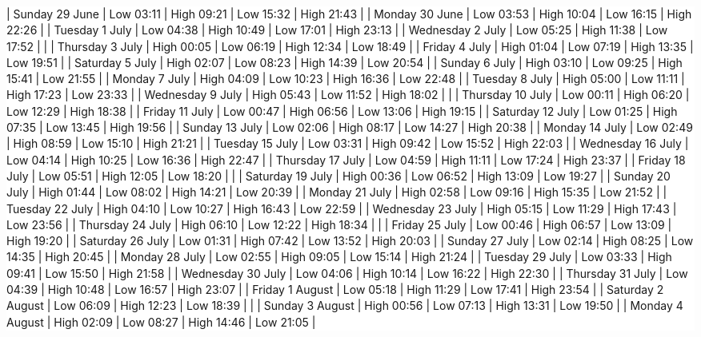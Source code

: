 | Sunday 29 June | Low 03:11 | High 09:21 | Low 15:32 | High 21:43 | 
| Monday 30 June | Low 03:53 | High 10:04 | Low 16:15 | High 22:26 | 
| Tuesday 1 July | Low 04:38 | High 10:49 | Low 17:01 | High 23:13 | 
| Wednesday 2 July | Low 05:25 | High 11:38 | Low 17:52 |  | 
| Thursday 3 July | High 00:05 | Low 06:19 | High 12:34 | Low 18:49 | 
| Friday 4 July | High 01:04 | Low 07:19 | High 13:35 | Low 19:51 | 
| Saturday 5 July | High 02:07 | Low 08:23 | High 14:39 | Low 20:54 | 
| Sunday 6 July | High 03:10 | Low 09:25 | High 15:41 | Low 21:55 | 
| Monday 7 July | High 04:09 | Low 10:23 | High 16:36 | Low 22:48 | 
| Tuesday 8 July | High 05:00 | Low 11:11 | High 17:23 | Low 23:33 | 
| Wednesday 9 July | High 05:43 | Low 11:52 | High 18:02 |  | 
| Thursday 10 July | Low 00:11 | High 06:20 | Low 12:29 | High 18:38 | 
| Friday 11 July | Low 00:47 | High 06:56 | Low 13:06 | High 19:15 | 
| Saturday 12 July | Low 01:25 | High 07:35 | Low 13:45 | High 19:56 | 
| Sunday 13 July | Low 02:06 | High 08:17 | Low 14:27 | High 20:38 | 
| Monday 14 July | Low 02:49 | High 08:59 | Low 15:10 | High 21:21 | 
| Tuesday 15 July | Low 03:31 | High 09:42 | Low 15:52 | High 22:03 | 
| Wednesday 16 July | Low 04:14 | High 10:25 | Low 16:36 | High 22:47 | 
| Thursday 17 July | Low 04:59 | High 11:11 | Low 17:24 | High 23:37 | 
| Friday 18 July | Low 05:51 | High 12:05 | Low 18:20 |  | 
| Saturday 19 July | High 00:36 | Low 06:52 | High 13:09 | Low 19:27 | 
| Sunday 20 July | High 01:44 | Low 08:02 | High 14:21 | Low 20:39 | 
| Monday 21 July | High 02:58 | Low 09:16 | High 15:35 | Low 21:52 | 
| Tuesday 22 July | High 04:10 | Low 10:27 | High 16:43 | Low 22:59 | 
| Wednesday 23 July | High 05:15 | Low 11:29 | High 17:43 | Low 23:56 | 
| Thursday 24 July | High 06:10 | Low 12:22 | High 18:34 |  | 
| Friday 25 July | Low 00:46 | High 06:57 | Low 13:09 | High 19:20 | 
| Saturday 26 July | Low 01:31 | High 07:42 | Low 13:52 | High 20:03 | 
| Sunday 27 July | Low 02:14 | High 08:25 | Low 14:35 | High 20:45 | 
| Monday 28 July | Low 02:55 | High 09:05 | Low 15:14 | High 21:24 | 
| Tuesday 29 July | Low 03:33 | High 09:41 | Low 15:50 | High 21:58 | 
| Wednesday 30 July | Low 04:06 | High 10:14 | Low 16:22 | High 22:30 | 
| Thursday 31 July | Low 04:39 | High 10:48 | Low 16:57 | High 23:07 | 
| Friday 1 August | Low 05:18 | High 11:29 | Low 17:41 | High 23:54 | 
| Saturday 2 August | Low 06:09 | High 12:23 | Low 18:39 |  | 
| Sunday 3 August | High 00:56 | Low 07:13 | High 13:31 | Low 19:50 | 
| Monday 4 August | High 02:09 | Low 08:27 | High 14:46 | Low 21:05 | 